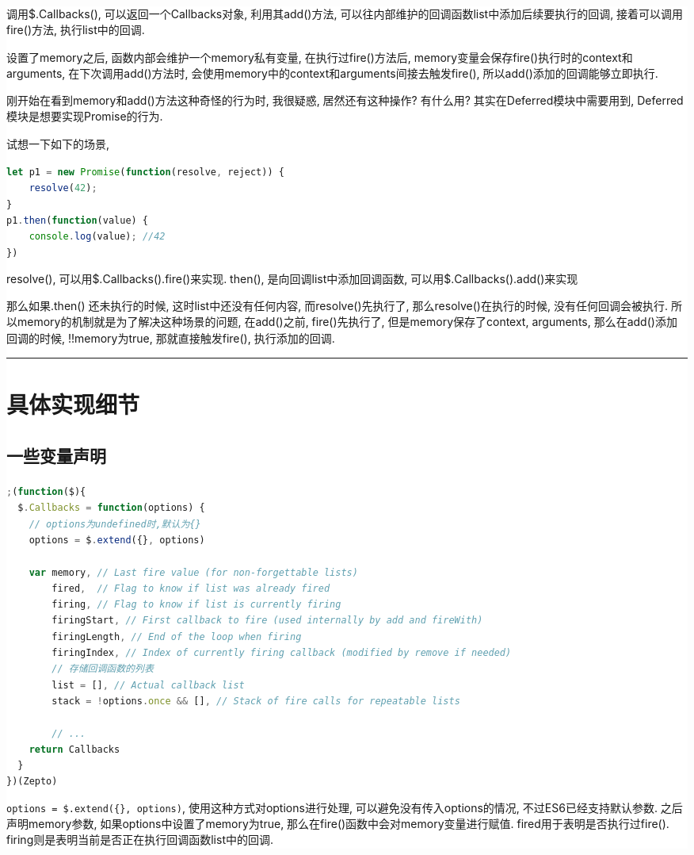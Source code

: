 调用\$.Callbacks(), 可以返回一个Callbacks对象, 利用其add()方法, 可以往内部维护的回调函数list中添加后续要执行的回调, 接着可以调用fire()方法, 执行list中的回调. 

设置了memory之后, 函数内部会维护一个memory私有变量, 在执行过fire()方法后, memory变量会保存fire()执行时的context和arguments, 在下次调用add()方法时, 会使用memory中的context和arguments间接去触发fire(), 所以add()添加的回调能够立即执行.

刚开始在看到memory和add()方法这种奇怪的行为时, 我很疑惑, 居然还有这种操作? 有什么用? 其实在Deferred模块中需要用到, Deferred模块是想要实现Promise的行为.

试想一下如下的场景, 
```JavaScript
let p1 = new Promise(function(resolve, reject)) {
    resolve(42);
}
p1.then(function(value) {  
    console.log(value); //42
})
```
resolve(), 可以用\$.Callbacks().fire()来实现.
then(), 是向回调list中添加回调函数, 可以用\$.Callbacks().add()来实现

那么如果\.then() 还未执行的时候, 这时list中还没有任何内容, 而resolve()先执行了, 那么resolve()在执行的时候, 没有任何回调会被执行. 所以memory的机制就是为了解决这种场景的问题, 在add()之前, fire()先执行了, 但是memory保存了context, arguments, 那么在add()添加回调的时候, !!memory为true, 那就直接触发fire(), 执行添加的回调.
***

# 具体实现细节 
## 一些变量声明
```JavaScript
;(function($){
  $.Callbacks = function(options) {
    // options为undefined时,默认为{}
    options = $.extend({}, options)

    var memory, // Last fire value (for non-forgettable lists)
        fired,  // Flag to know if list was already fired
        firing, // Flag to know if list is currently firing
        firingStart, // First callback to fire (used internally by add and fireWith)
        firingLength, // End of the loop when firing
        firingIndex, // Index of currently firing callback (modified by remove if needed)
        // 存储回调函数的列表
        list = [], // Actual callback list 
        stack = !options.once && [], // Stack of fire calls for repeatable lists

        // ...
    return Callbacks
  }
})(Zepto)
```

`options = $.extend({}, options)`, 使用这种方式对options进行处理, 可以避免没有传入options的情况, 不过ES6已经支持默认参数. 之后声明memory参数, 如果options中设置了memory为true, 那么在fire()函数中会对memory变量进行赋值. fired用于表明是否执行过fire(). firing则是表明当前是否正在执行回调函数list中的回调. 
